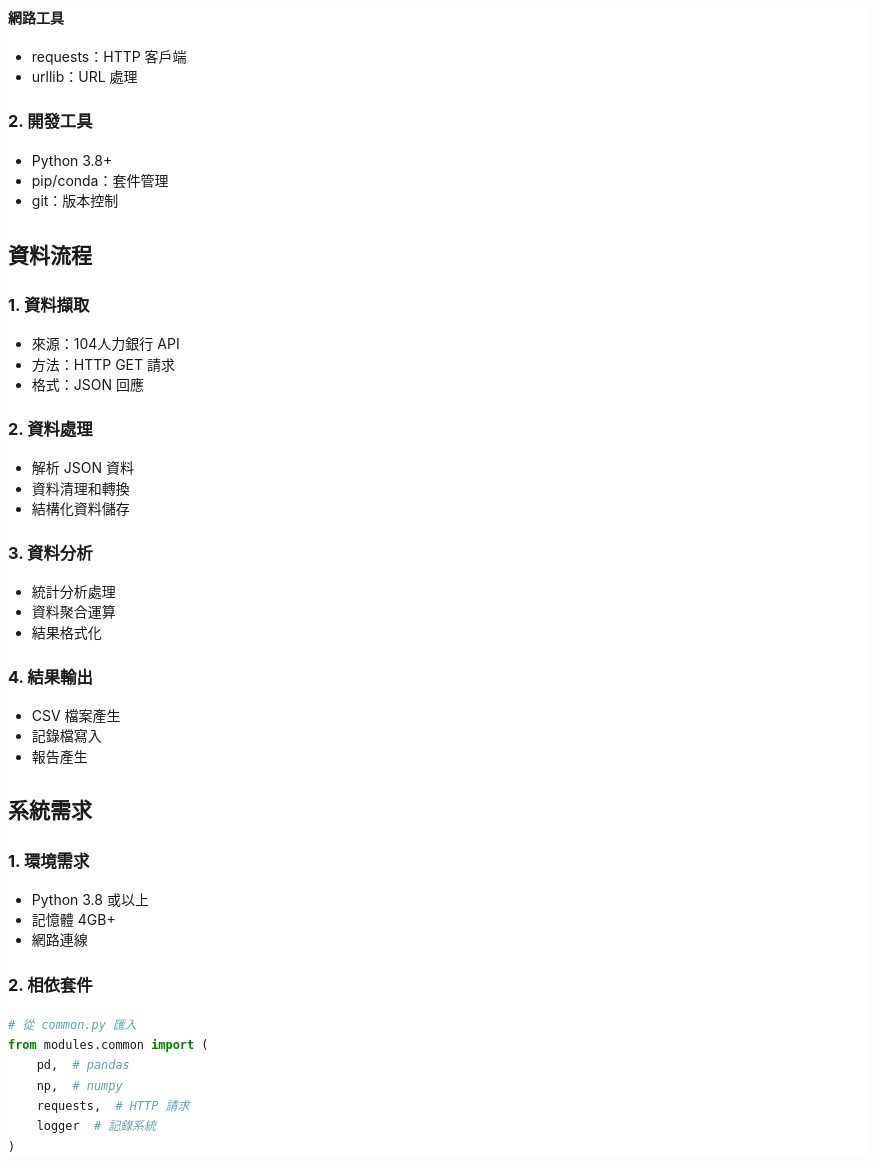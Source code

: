 #### 網路工具
- requests：HTTP 客戶端
- urllib：URL 處理

### 2. 開發工具
- Python 3.8+
- pip/conda：套件管理
- git：版本控制

## 資料流程

### 1. 資料擷取
- 來源：104人力銀行 API
- 方法：HTTP GET 請求
- 格式：JSON 回應

### 2. 資料處理
- 解析 JSON 資料
- 資料清理和轉換
- 結構化資料儲存

### 3. 資料分析
- 統計分析處理
- 資料聚合運算
- 結果格式化

### 4. 結果輸出
- CSV 檔案產生
- 記錄檔寫入
- 報告產生

## 系統需求

### 1. 環境需求
- Python 3.8 或以上
- 記憶體 4GB+
- 網路連線

### 2. 相依套件
```python
# 從 common.py 匯入
from modules.common import (
    pd,  # pandas
    np,  # numpy
    requests,  # HTTP 請求
    logger  # 記錄系統
)
```
